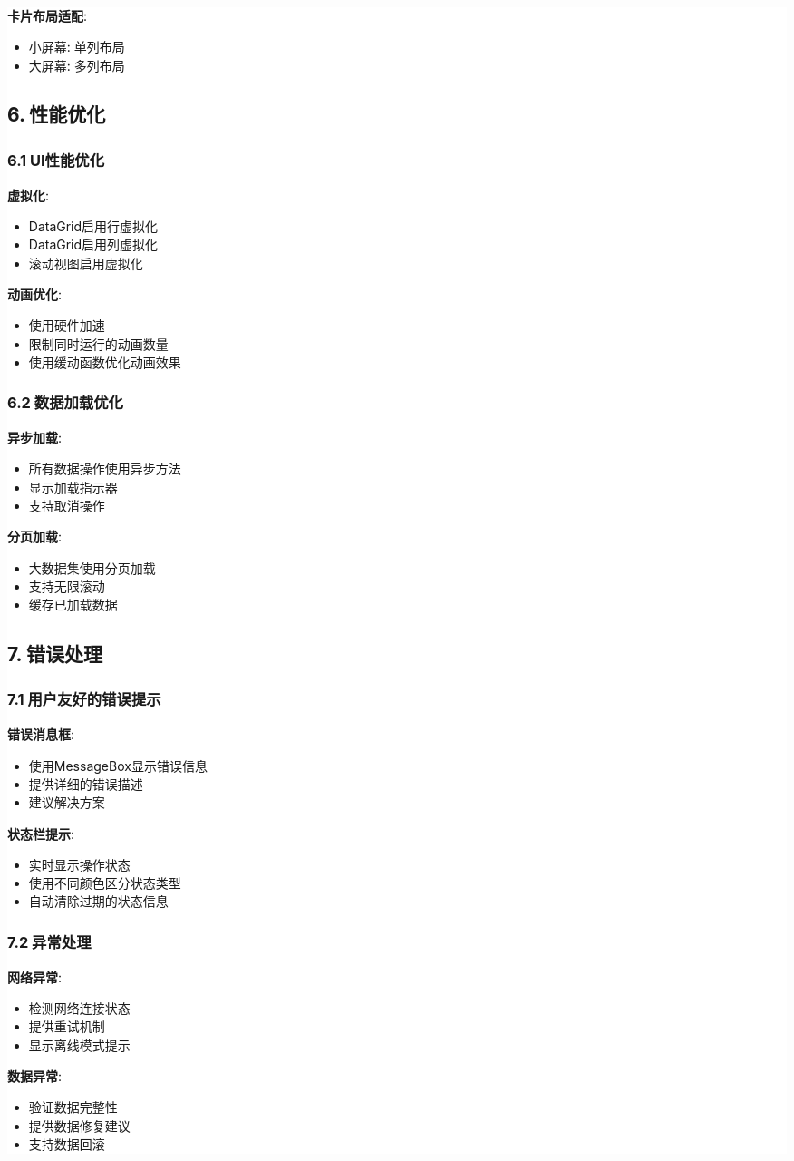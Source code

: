**卡片布局适配**:
- 小屏幕: 单列布局
- 大屏幕: 多列布局

## 6. 性能优化

### 6.1 UI性能优化

**虚拟化**:
- DataGrid启用行虚拟化
- DataGrid启用列虚拟化
- 滚动视图启用虚拟化

**动画优化**:
- 使用硬件加速
- 限制同时运行的动画数量
- 使用缓动函数优化动画效果

### 6.2 数据加载优化

**异步加载**:
- 所有数据操作使用异步方法
- 显示加载指示器
- 支持取消操作

**分页加载**:
- 大数据集使用分页加载
- 支持无限滚动
- 缓存已加载数据

## 7. 错误处理

### 7.1 用户友好的错误提示

**错误消息框**:
- 使用MessageBox显示错误信息
- 提供详细的错误描述
- 建议解决方案

**状态栏提示**:
- 实时显示操作状态
- 使用不同颜色区分状态类型
- 自动清除过期的状态信息

### 7.2 异常处理

**网络异常**:
- 检测网络连接状态
- 提供重试机制
- 显示离线模式提示

**数据异常**:
- 验证数据完整性
- 提供数据修复建议
- 支持数据回滚
